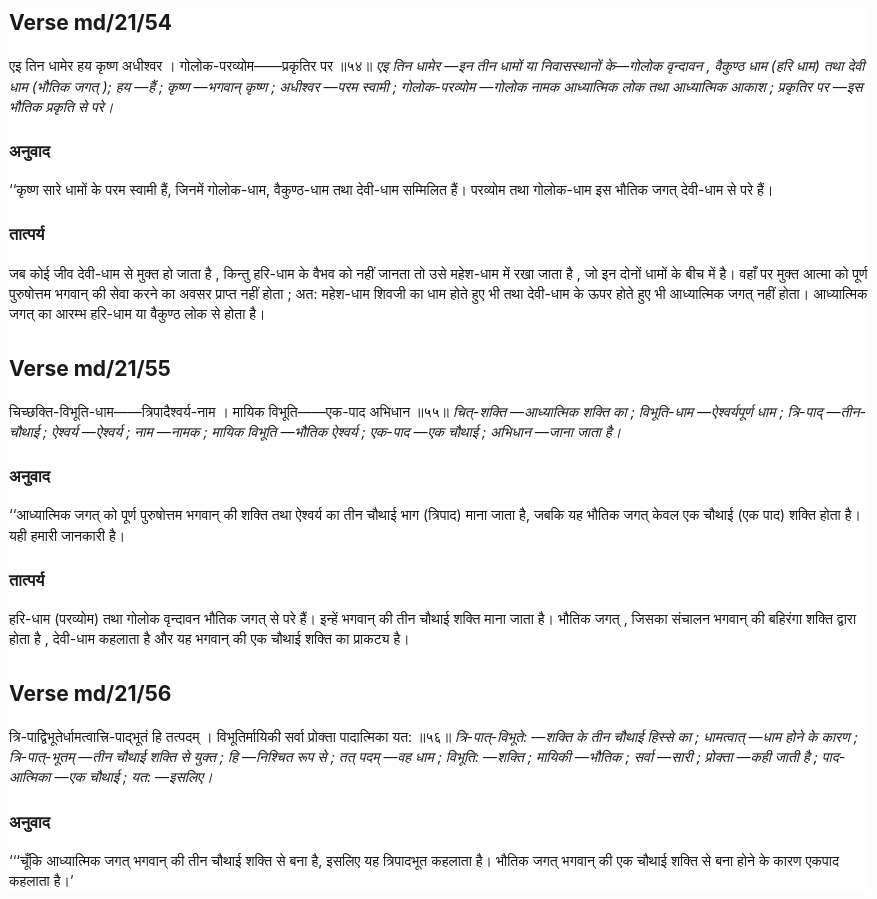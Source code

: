 
## Verse md/21/54
एइ तिन धामेर हय कृष्ण अधीश्वर ।
गोलोक-परव्योम——प्रकृतिर पर ॥५४॥
*एइ तिन धामेर —इन तीन धामों या निवासस्थानों के—गोलोक वृन्दावन , वैकुण्ठ धाम (हरि धाम) तथा देवी धाम (भौतिक जगत् ); हय —हैं ; कृष्ण —भगवान् कृष्ण ; अधीश्वर —परम स्वामी ; गोलोक-परव्योम —गोलोक नामक आध्यात्मिक लोक तथा आध्यात्मिक आकाश ; प्रकृतिर पर —इस भौतिक प्रकृति से परे।*


### अनुवाद
‘‘कृष्ण सारे धामों के परम स्वामी हैं, जिनमें गोलोक-धाम, वैकुण्ठ-धाम तथा देवी-धाम सम्मिलित हैं। परव्योम तथा गोलोक-धाम इस भौतिक जगत् देवी-धाम से परे हैं।


### तात्पर्य
जब कोई जीव देवी-धाम से मुक्त हो जाता है , किन्तु हरि-धाम के वैभव को नहीं जानता तो उसे महेश-धाम में रखा जाता है , जो इन दोनों धामों के बीच में है। वहाँ पर मुक्त आत्मा को पूर्ण पुरुषोत्तम भगवान् की सेवा करने का अवसर प्राप्त नहीं होता ; अत: महेश-धाम शिवजी का धाम होते हुए भी तथा देवी-धाम के ऊपर होते हुए भी आध्यात्मिक जगत् नहीं होता। आध्यात्मिक जगत् का आरम्भ हरि-धाम या वैकुण्ठ लोक से होता है।


## Verse md/21/55
चिच्छक्ति-विभूति-धाम——त्रिपादैश्वर्य-नाम ।
मायिक विभूति——एक-पाद अभिधान ॥५५॥
*चित्-शक्ति —आध्यात्मिक शक्ति का ; विभूति-धाम —ऐश्वर्यपूर्ण धाम ; त्रि-पाद् —तीन-चौथाई ; ऐश्वर्य —ऐश्वर्य ; नाम —नामक ; मायिक विभूति —भौतिक ऐश्वर्य ; एक-पाद —एक चौथाई ; अभिधान —जाना जाता है।*


### अनुवाद
‘‘आध्यात्मिक जगत् को पूर्ण पुरुषोत्तम भगवान् की शक्ति तथा ऐश्वर्य का तीन चौथाई भाग (त्रिपाद) माना जाता है, जबकि यह भौतिक जगत् केवल एक चौथाई (एक पाद) शक्ति होता है। यही हमारी जानकारी है।


### तात्पर्य
हरि-धाम (परव्योम) तथा गोलोक वृन्दावन भौतिक जगत् से परे हैं। इन्हें भगवान् की तीन चौथाई शक्ति माना जाता है। भौतिक जगत् , जिसका संचालन भगवान् की बहिरंगा शक्ति द्वारा होता है , देवी-धाम कहलाता है और यह भगवान् की एक चौथाई शक्ति का प्राकट्य है।


## Verse md/21/56
त्रि-पाद्विभूतेर्धामत्वात्त्रि-पाद्भूतं हि तत्पदम् ।
विभूतिर्मायिकी सर्वा प्रोक्ता पादात्मिका यत: ॥५६॥
*त्रि-पात्-विभूते: —शक्ति के तीन चौथाई हिस्से का ; धामत्वात् —धाम होने के कारण ; त्रि-पात्-भूतम् —तीन चौथाई शक्ति से युक्त ; हि —निश्चित रूप से ; तत् पदम् —वह धाम ; विभूति: —शक्ति ; मायिकी —भौतिक ; सर्वा —सारी ; प्रोक्ता —कही जाती है ; पाद-आत्मिका —एक चौथाई ; यत: —इसलिए।*


### अनुवाद
‘‘‘चूँकि आध्यात्मिक जगत् भगवान् की तीन चौथाई शक्ति से बना है, इसलिए यह त्रिपादभूत कहलाता है। भौतिक जगत् भगवान् की एक चौथाई शक्ति से बना होने के कारण एकपाद कहलाता है।’

